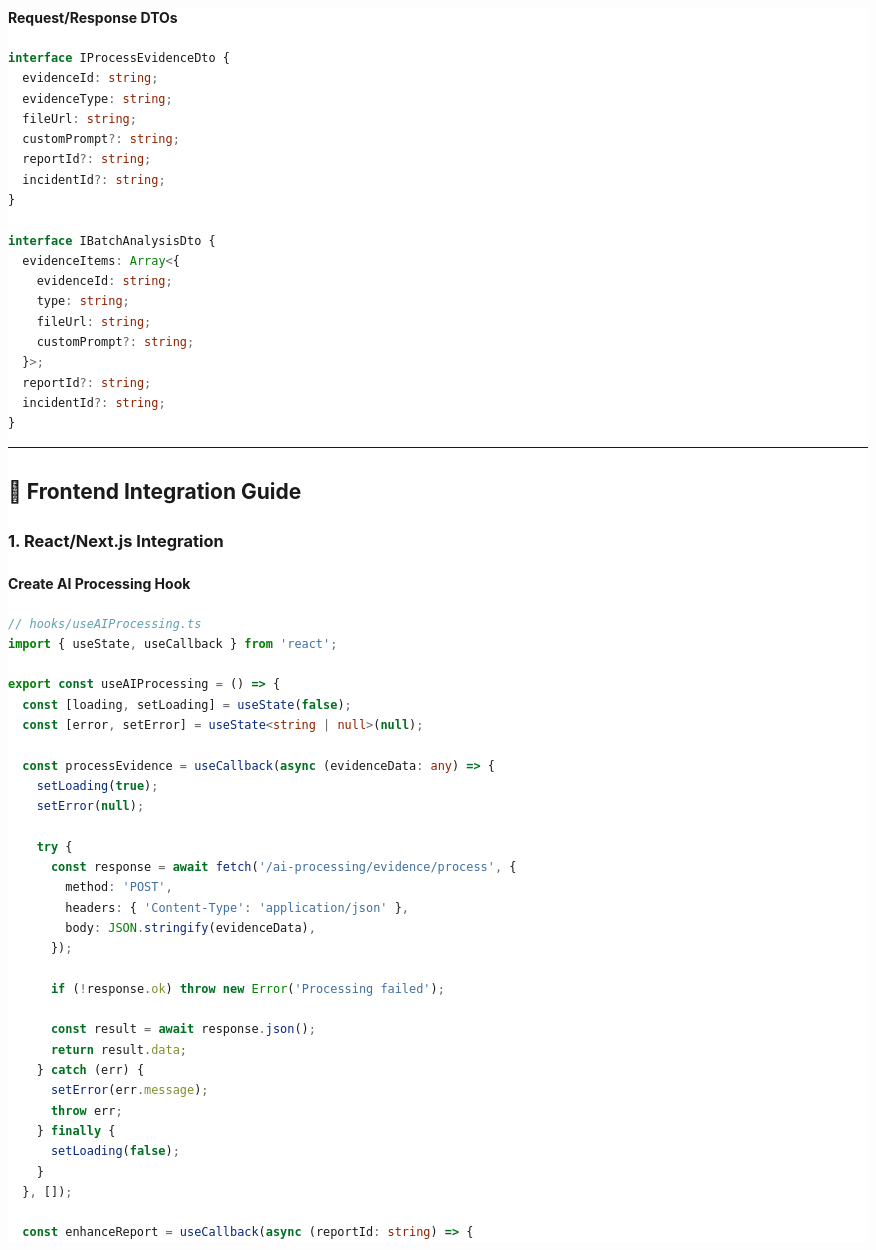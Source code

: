 #### Request/Response DTOs

```typescript
interface IProcessEvidenceDto {
  evidenceId: string;
  evidenceType: string;
  fileUrl: string;
  customPrompt?: string;
  reportId?: string;
  incidentId?: string;
}

interface IBatchAnalysisDto {
  evidenceItems: Array<{
    evidenceId: string;
    type: string;
    fileUrl: string;
    customPrompt?: string;
  }>;
  reportId?: string;
  incidentId?: string;
}
```

---

## 🚀 Frontend Integration Guide

### 1. React/Next.js Integration

#### Create AI Processing Hook

```typescript
// hooks/useAIProcessing.ts
import { useState, useCallback } from 'react';

export const useAIProcessing = () => {
  const [loading, setLoading] = useState(false);
  const [error, setError] = useState<string | null>(null);

  const processEvidence = useCallback(async (evidenceData: any) => {
    setLoading(true);
    setError(null);

    try {
      const response = await fetch('/ai-processing/evidence/process', {
        method: 'POST',
        headers: { 'Content-Type': 'application/json' },
        body: JSON.stringify(evidenceData),
      });

      if (!response.ok) throw new Error('Processing failed');

      const result = await response.json();
      return result.data;
    } catch (err) {
      setError(err.message);
      throw err;
    } finally {
      setLoading(false);
    }
  }, []);

  const enhanceReport = useCallback(async (reportId: string) => {
```